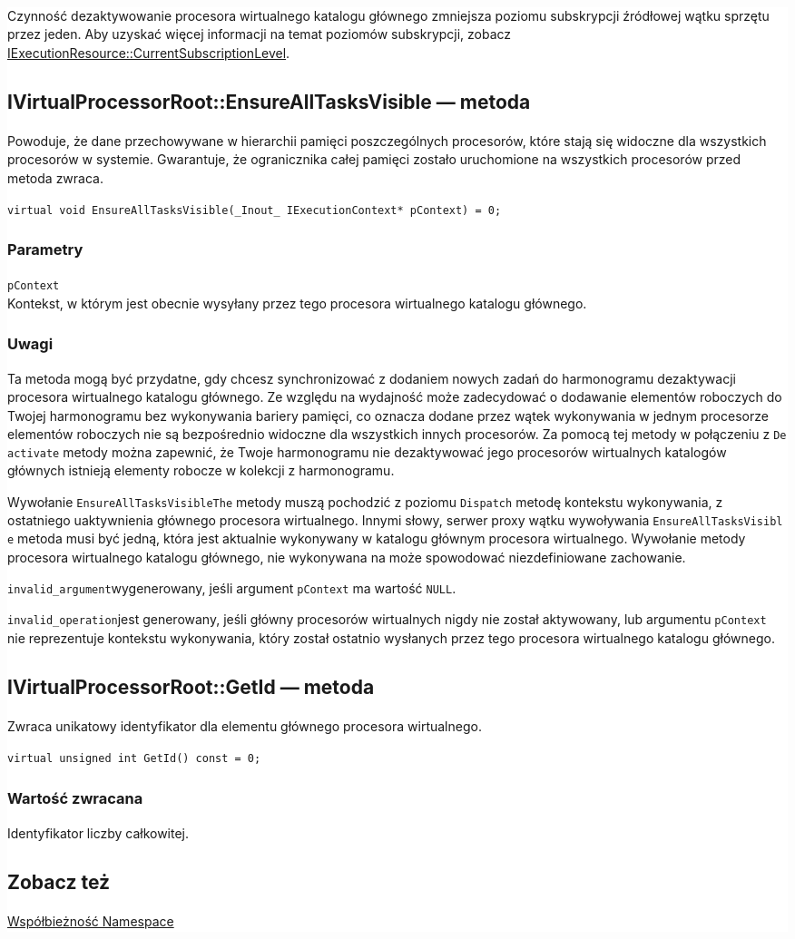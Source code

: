 Czynność dezaktywowanie procesora wirtualnego katalogu głównego zmniejsza poziomu subskrypcji źródłowej wątku sprzętu przez jeden. Aby uzyskać więcej informacji na temat poziomów subskrypcji, zobacz [IExecutionResource::CurrentSubscriptionLevel](iexecutionresource-structure.md#currentsubscriptionlevel).  
  
##  <a name="ensurealltasksvisible"></a>IVirtualProcessorRoot::EnsureAllTasksVisible — metoda  
 Powoduje, że dane przechowywane w hierarchii pamięci poszczególnych procesorów, które stają się widoczne dla wszystkich procesorów w systemie. Gwarantuje, że ogranicznika całej pamięci zostało uruchomione na wszystkich procesorów przed metoda zwraca.  
  
```
virtual void EnsureAllTasksVisible(_Inout_ IExecutionContext* pContext) = 0;
```  
  
### <a name="parameters"></a>Parametry  
 `pContext`  
 Kontekst, w którym jest obecnie wysyłany przez tego procesora wirtualnego katalogu głównego.  
  
### <a name="remarks"></a>Uwagi  
 Ta metoda mogą być przydatne, gdy chcesz synchronizować z dodaniem nowych zadań do harmonogramu dezaktywacji procesora wirtualnego katalogu głównego. Ze względu na wydajność może zadecydować o dodawanie elementów roboczych do Twojej harmonogramu bez wykonywania bariery pamięci, co oznacza dodane przez wątek wykonywania w jednym procesorze elementów roboczych nie są bezpośrednio widoczne dla wszystkich innych procesorów. Za pomocą tej metody w połączeniu z `Deactivate` metody można zapewnić, że Twoje harmonogramu nie dezaktywować jego procesorów wirtualnych katalogów głównych istnieją elementy robocze w kolekcji z harmonogramu.  
  
 Wywołanie `EnsureAllTasksVisibleThe` metody muszą pochodzić z poziomu `Dispatch` metodę kontekstu wykonywania, z ostatniego uaktywnienia głównego procesora wirtualnego. Innymi słowy, serwer proxy wątku wywoływania `EnsureAllTasksVisible` metoda musi być jedną, która jest aktualnie wykonywany w katalogu głównym procesora wirtualnego. Wywołanie metody procesora wirtualnego katalogu głównego, nie wykonywana na może spowodować niezdefiniowane zachowanie.  
  
 `invalid_argument`wygenerowany, jeśli argument `pContext` ma wartość `NULL`.  
  
 `invalid_operation`jest generowany, jeśli główny procesorów wirtualnych nigdy nie został aktywowany, lub argumentu `pContext` nie reprezentuje kontekstu wykonywania, który został ostatnio wysłanych przez tego procesora wirtualnego katalogu głównego.  
  
##  <a name="getid"></a>IVirtualProcessorRoot::GetId — metoda  
 Zwraca unikatowy identyfikator dla elementu głównego procesora wirtualnego.  
  
```
virtual unsigned int GetId() const = 0;
```  
  
### <a name="return-value"></a>Wartość zwracana  
 Identyfikator liczby całkowitej.  
  
## <a name="see-also"></a>Zobacz też  
 [Współbieżność Namespace](concurrency-namespace.md)
